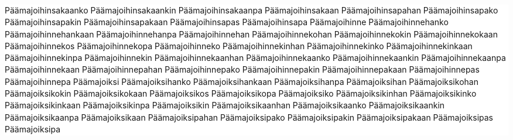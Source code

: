 Päämajoihinsakaanko
Päämajoihinsakaankin
Päämajoihinsakaanpa
Päämajoihinsakaan
Päämajoihinsapahan
Päämajoihinsapako
Päämajoihinsapakin
Päämajoihinsapakaan
Päämajoihinsapas
Päämajoihinsapa
Päämajoihinne
Päämajoihinnehanko
Päämajoihinnehankaan
Päämajoihinnehanpa
Päämajoihinnehan
Päämajoihinnekohan
Päämajoihinnekokin
Päämajoihinnekokaan
Päämajoihinnekos
Päämajoihinnekopa
Päämajoihinneko
Päämajoihinnekinhan
Päämajoihinnekinko
Päämajoihinnekinkaan
Päämajoihinnekinpa
Päämajoihinnekin
Päämajoihinnekaanhan
Päämajoihinnekaanko
Päämajoihinnekaankin
Päämajoihinnekaanpa
Päämajoihinnekaan
Päämajoihinnepahan
Päämajoihinnepako
Päämajoihinnepakin
Päämajoihinnepakaan
Päämajoihinnepas
Päämajoihinnepa
Päämajoiksi
Päämajoiksihanko
Päämajoiksihankaan
Päämajoiksihanpa
Päämajoiksihan
Päämajoiksikohan
Päämajoiksikokin
Päämajoiksikokaan
Päämajoiksikos
Päämajoiksikopa
Päämajoiksiko
Päämajoiksikinhan
Päämajoiksikinko
Päämajoiksikinkaan
Päämajoiksikinpa
Päämajoiksikin
Päämajoiksikaanhan
Päämajoiksikaanko
Päämajoiksikaankin
Päämajoiksikaanpa
Päämajoiksikaan
Päämajoiksipahan
Päämajoiksipako
Päämajoiksipakin
Päämajoiksipakaan
Päämajoiksipas
Päämajoiksipa